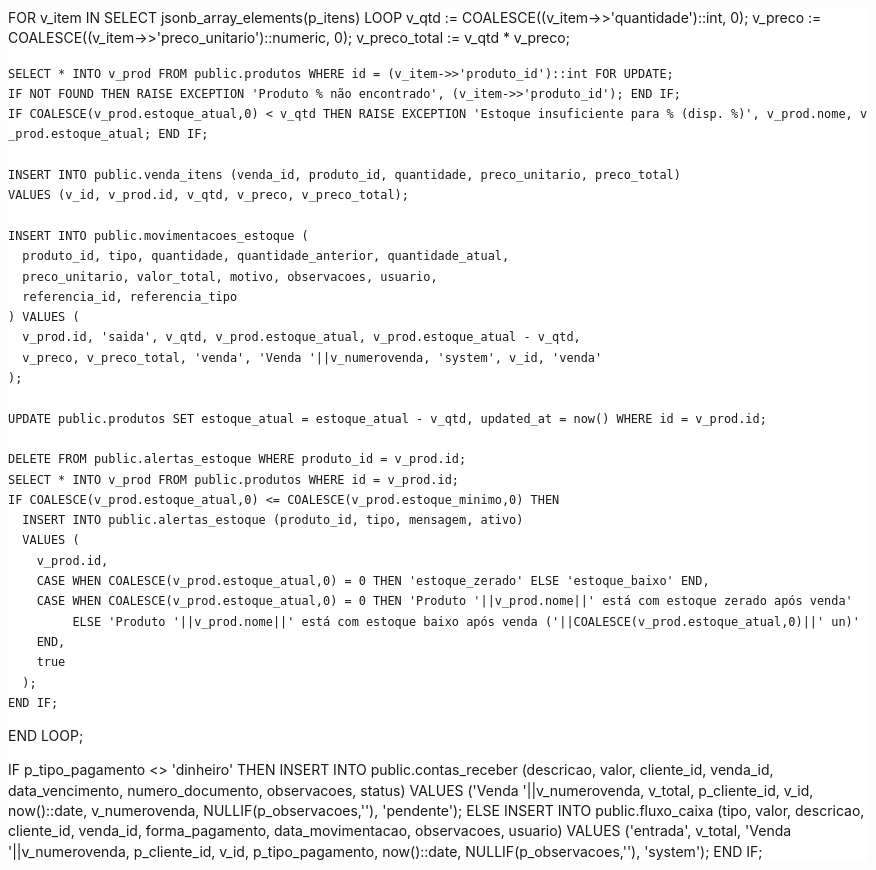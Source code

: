   FOR v_item IN SELECT jsonb_array_elements(p_itens) LOOP
    v_qtd := COALESCE((v_item->>'quantidade')::int, 0);
    v_preco := COALESCE((v_item->>'preco_unitario')::numeric, 0);
    v_preco_total := v_qtd * v_preco;

    SELECT * INTO v_prod FROM public.produtos WHERE id = (v_item->>'produto_id')::int FOR UPDATE;
    IF NOT FOUND THEN RAISE EXCEPTION 'Produto % não encontrado', (v_item->>'produto_id'); END IF;
    IF COALESCE(v_prod.estoque_atual,0) < v_qtd THEN RAISE EXCEPTION 'Estoque insuficiente para % (disp. %)', v_prod.nome, v_prod.estoque_atual; END IF;

    INSERT INTO public.venda_itens (venda_id, produto_id, quantidade, preco_unitario, preco_total)
    VALUES (v_id, v_prod.id, v_qtd, v_preco, v_preco_total);

    INSERT INTO public.movimentacoes_estoque (
      produto_id, tipo, quantidade, quantidade_anterior, quantidade_atual,
      preco_unitario, valor_total, motivo, observacoes, usuario,
      referencia_id, referencia_tipo
    ) VALUES (
      v_prod.id, 'saida', v_qtd, v_prod.estoque_atual, v_prod.estoque_atual - v_qtd,
      v_preco, v_preco_total, 'venda', 'Venda '||v_numerovenda, 'system', v_id, 'venda'
    );

    UPDATE public.produtos SET estoque_atual = estoque_atual - v_qtd, updated_at = now() WHERE id = v_prod.id;

    DELETE FROM public.alertas_estoque WHERE produto_id = v_prod.id;
    SELECT * INTO v_prod FROM public.produtos WHERE id = v_prod.id;
    IF COALESCE(v_prod.estoque_atual,0) <= COALESCE(v_prod.estoque_minimo,0) THEN
      INSERT INTO public.alertas_estoque (produto_id, tipo, mensagem, ativo)
      VALUES (
        v_prod.id,
        CASE WHEN COALESCE(v_prod.estoque_atual,0) = 0 THEN 'estoque_zerado' ELSE 'estoque_baixo' END,
        CASE WHEN COALESCE(v_prod.estoque_atual,0) = 0 THEN 'Produto '||v_prod.nome||' está com estoque zerado após venda'
             ELSE 'Produto '||v_prod.nome||' está com estoque baixo após venda ('||COALESCE(v_prod.estoque_atual,0)||' un)'
        END,
        true
      );
    END IF;
  END LOOP;

  IF p_tipo_pagamento <> 'dinheiro' THEN
    INSERT INTO public.contas_receber (descricao, valor, cliente_id, venda_id, data_vencimento, numero_documento, observacoes, status)
    VALUES ('Venda '||v_numerovenda, v_total, p_cliente_id, v_id, now()::date, v_numerovenda, NULLIF(p_observacoes,''), 'pendente');
  ELSE
    INSERT INTO public.fluxo_caixa (tipo, valor, descricao, cliente_id, venda_id, forma_pagamento, data_movimentacao, observacoes, usuario)
    VALUES ('entrada', v_total, 'Venda '||v_numerovenda, p_cliente_id, v_id, p_tipo_pagamento, now()::date, NULLIF(p_observacoes,''), 'system');
  END IF;
